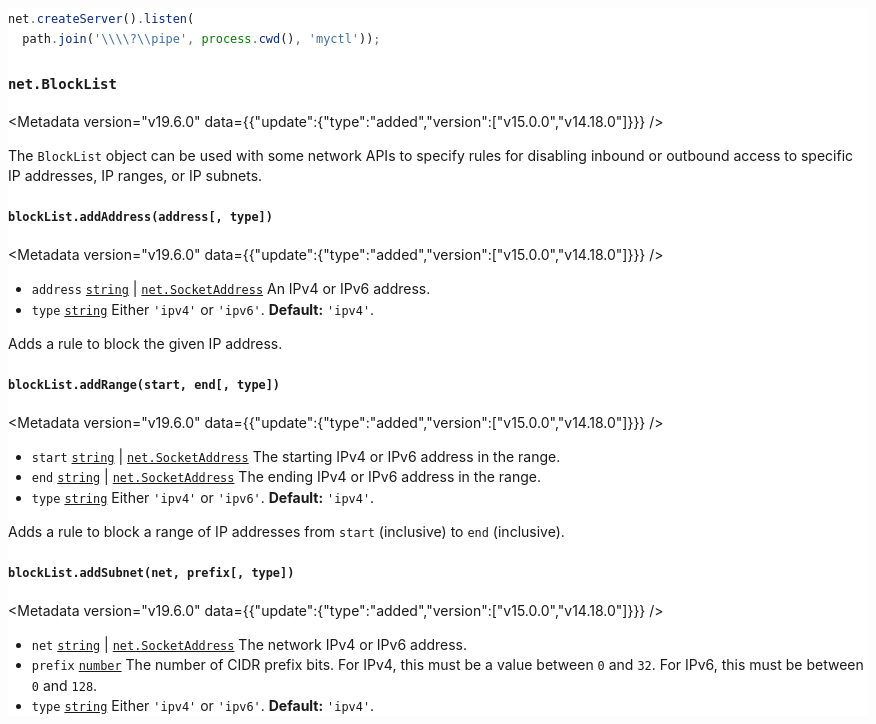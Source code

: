 ```js
net.createServer().listen(
  path.join('\\\\?\\pipe', process.cwd(), 'myctl'));
```

### <DataTag tag="C" /> `net.BlockList`

<Metadata version="v19.6.0" data={{"update":{"type":"added","version":["v15.0.0","v14.18.0"]}}} />

The `BlockList` object can be used with some network APIs to specify rules for
disabling inbound or outbound access to specific IP addresses, IP ranges, or
IP subnets.

#### <DataTag tag="M" /> `blockList.addAddress(address[, type])`

<Metadata version="v19.6.0" data={{"update":{"type":"added","version":["v15.0.0","v14.18.0"]}}} />

* `address` [`string`](https://developer.mozilla.org/en-US/docs/Web/JavaScript/Data_structures#String_type) | [`net.SocketAddress`](/api/net#netsocketaddress) An IPv4 or IPv6 address.
* `type` [`string`](https://developer.mozilla.org/en-US/docs/Web/JavaScript/Data_structures#String_type) Either `'ipv4'` or `'ipv6'`. **Default:** `'ipv4'`.

Adds a rule to block the given IP address.

#### <DataTag tag="M" /> `blockList.addRange(start, end[, type])`

<Metadata version="v19.6.0" data={{"update":{"type":"added","version":["v15.0.0","v14.18.0"]}}} />

* `start` [`string`](https://developer.mozilla.org/en-US/docs/Web/JavaScript/Data_structures#String_type) | [`net.SocketAddress`](/api/net#netsocketaddress) The starting IPv4 or IPv6 address in the
  range.
* `end` [`string`](https://developer.mozilla.org/en-US/docs/Web/JavaScript/Data_structures#String_type) | [`net.SocketAddress`](/api/net#netsocketaddress) The ending IPv4 or IPv6 address in the range.
* `type` [`string`](https://developer.mozilla.org/en-US/docs/Web/JavaScript/Data_structures#String_type) Either `'ipv4'` or `'ipv6'`. **Default:** `'ipv4'`.

Adds a rule to block a range of IP addresses from `start` (inclusive) to
`end` (inclusive).

#### <DataTag tag="M" /> `blockList.addSubnet(net, prefix[, type])`

<Metadata version="v19.6.0" data={{"update":{"type":"added","version":["v15.0.0","v14.18.0"]}}} />

* `net` [`string`](https://developer.mozilla.org/en-US/docs/Web/JavaScript/Data_structures#String_type) | [`net.SocketAddress`](/api/net#netsocketaddress) The network IPv4 or IPv6 address.
* `prefix` [`number`](https://developer.mozilla.org/en-US/docs/Web/JavaScript/Data_structures#Number_type) The number of CIDR prefix bits. For IPv4, this
  must be a value between `0` and `32`. For IPv6, this must be between
  `0` and `128`.
* `type` [`string`](https://developer.mozilla.org/en-US/docs/Web/JavaScript/Data_structures#String_type) Either `'ipv4'` or `'ipv6'`. **Default:** `'ipv4'`.


[IPC]: #ipc-support
[Identifying paths for IPC connections]: #identifying-paths-for-ipc-connections
[RFC 8305]: https://www.rfc-editor.org/rfc/rfc8305.txt
[Readable Stream]: /api/v19/stream#class-streamreadable
[`'close'`]: #event-close
[`'connect'`]: #event-connect
[`'connection'`]: #event-connection
[`'data'`]: #event-data
[`'drain'`]: #event-drain
[`'end'`]: #event-end
[`'error'`]: #event-error_1
[`'listening'`]: #event-listening
[`'timeout'`]: #event-timeout
[`EventEmitter`]: /api/v19/events#class-eventemitter
[`child_process.fork()`]: child_process.md#child_processforkmodulepath-args-options
[`dns.lookup()`]: /api/v19/dns#dnslookuphostname-options-callback
[`dns.lookup()` hints]: /api/v19/dns#supported-getaddrinfo-flags
[`net.Server`]: #class-netserver
[`net.Socket`]: #class-netsocket
[`net.connect()`]: #netconnect
[`net.connect(options)`]: #netconnectoptions-connectlistener
[`net.connect(path)`]: #netconnectpath-connectlistener
[`net.connect(port, host)`]: #netconnectport-host-connectlistener
[`net.createConnection()`]: #netcreateconnection
[`net.createConnection(options)`]: #netcreateconnectionoptions-connectlistener
[`net.createConnection(path)`]: #netcreateconnectionpath-connectlistener
[`net.createConnection(port, host)`]: #netcreateconnectionport-host-connectlistener
[`net.createServer()`]: #netcreateserveroptions-connectionlistener
[`net.setDefaultAutoSelectFamily(value)`]: #netsetdefaultautoselectfamilyvalue
[`new net.Socket(options)`]: #new-netsocketoptions
[`readable.setEncoding()`]: /api/v19/stream#readablesetencodingencoding
[`server.close()`]: #serverclosecallback
[`server.listen()`]: #serverlisten
[`server.listen(handle)`]: #serverlistenhandle-backlog-callback
[`server.listen(options)`]: #serverlistenoptions-callback
[`server.listen(path)`]: #serverlistenpath-backlog-callback
[`server.listen(port)`]: #serverlistenport-host-backlog-callback
[`socket(7)`]: https://man7.org/linux/man-pages/man7/socket.7.html
[`socket.connect()`]: #socketconnect
[`socket.connect(options)`]: #socketconnectoptions-connectlistener
[`socket.connect(path)`]: #socketconnectpath-connectlistener
[`socket.connect(port)`]: #socketconnectport-host-connectlistener
[`socket.connecting`]: #socketconnecting
[`socket.destroy()`]: #socketdestroyerror
[`socket.end()`]: #socketenddata-encoding-callback
[`socket.pause()`]: #socketpause
[`socket.resume()`]: #socketresume
[`socket.setEncoding()`]: #socketsetencodingencoding
[`socket.setKeepAlive(enable, initialDelay)`]: #socketsetkeepaliveenable-initialdelay
[`socket.setTimeout()`]: #socketsettimeouttimeout-callback
[`socket.setTimeout(timeout)`]: #socketsettimeouttimeout-callback
[`writable.destroy()`]: /api/v19/stream#writabledestroyerror
[`writable.destroyed`]: /api/v19/stream#writabledestroyed
[`writable.end()`]: /api/v19/stream#writableendchunk-encoding-callback
[`writable.writableLength`]: /api/v19/stream#writablewritablelength
[dot-decimal notation]: https://en.wikipedia.org/wiki/Dot-decimal_notation
[half-closed]: https://tools.ietf.org/html/rfc1122
[stream_writable_write]: /api/v19/stream#writablewritechunk-encoding-callback
[unspecified IPv4 address]: https://en.wikipedia.org/wiki/0.0.0.0
[unspecified IPv6 address]: https://en.wikipedia.org/wiki/IPv6_address#Unspecified_address